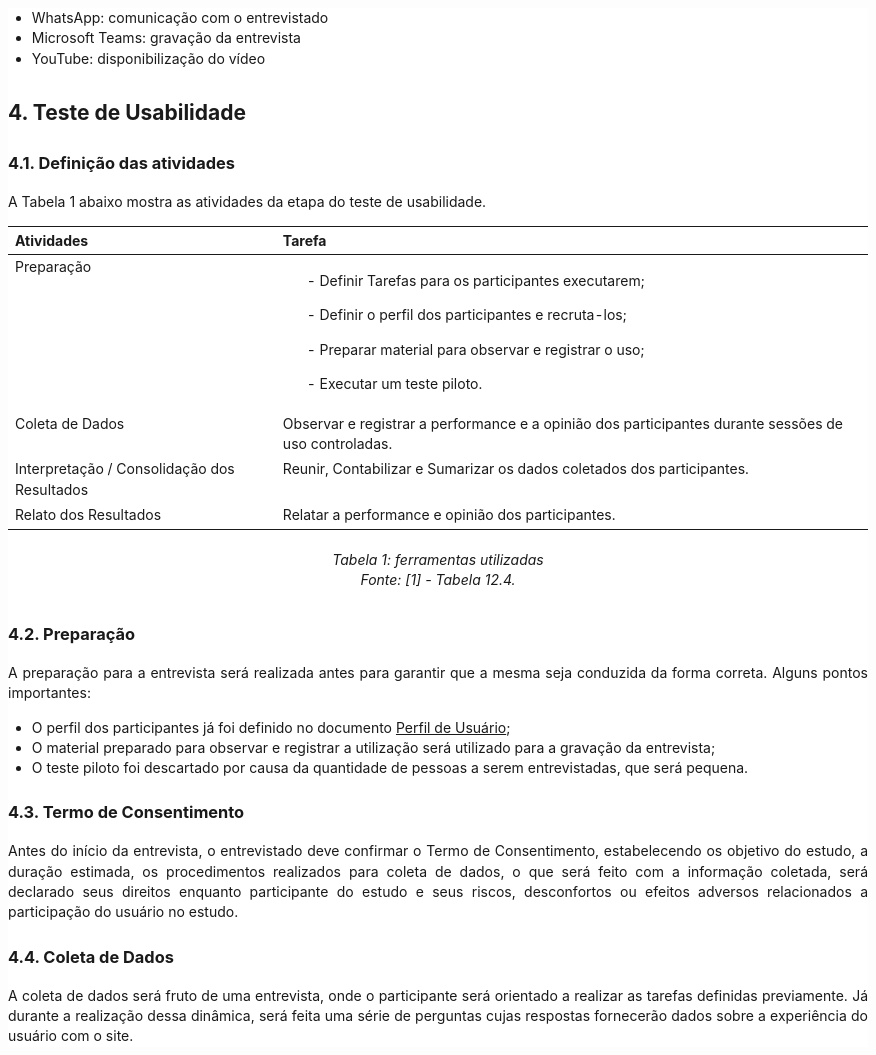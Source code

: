 - WhatsApp: comunicação com o entrevistado 
- Microsoft Teams: gravação da entrevista
- YouTube: disponibilização do vídeo

## 4. Teste de Usabilidade

### 4.1. Definição das atividades

A Tabela 1 abaixo mostra as atividades da etapa do teste de usabilidade.

Atividades | Tarefa
:--------- | :----
Preparação | <ul>- Definir Tarefas para os participantes executarem;</ul><ul>- Definir o perfil dos participantes e recruta-los;</ul><ul>- Preparar material para observar e registrar o uso;</ul><ul>- Executar um teste piloto.</ul>
Coleta de Dados | Observar e registrar a performance e a opinião dos participantes durante sessões de uso controladas.
Interpretação / Consolidação dos Resultados | Reunir, Contabilizar e Sumarizar os dados coletados dos participantes.
Relato dos Resultados | Relatar a performance e opinião dos participantes.
<h6 align = "center">Tabela 1: ferramentas utilizadas <br>Fonte: [1] - Tabela 12.4. </h6>


### 4.2. Preparação
<p align="justify">
A preparação para a entrevista será realizada antes para garantir que a mesma seja conduzida da forma correta. Alguns pontos importantes:
</p>

- O perfil dos participantes já foi definido no documento [Perfil de Usuário](../../../analise-de-requisitos/Perfil-de-usuario.md);
- O material preparado para observar e registrar a utilização será utilizado para a gravação da entrevista;
- O teste piloto foi descartado por causa da quantidade de pessoas a serem entrevistadas, que será pequena.

### 4.3. Termo de Consentimento

<p align="justify">
Antes do início da entrevista, o entrevistado deve confirmar o Termo de Consentimento, estabelecendo os objetivo do estudo, a duração estimada, os procedimentos realizados para coleta de dados, o que será feito com a informação coletada, será declarado seus direitos enquanto participante do estudo e seus riscos, desconfortos ou efeitos adversos relacionados a participação do usuário no estudo.
</p>

### 4.4. Coleta de Dados
<p align="justify">
A coleta de dados será fruto de uma entrevista, onde o participante será orientado a realizar as tarefas definidas previamente. Já durante a realização dessa dinâmica, será feita uma série de perguntas cujas respostas fornecerão dados sobre a experiência do usuário com o site.
</p>
